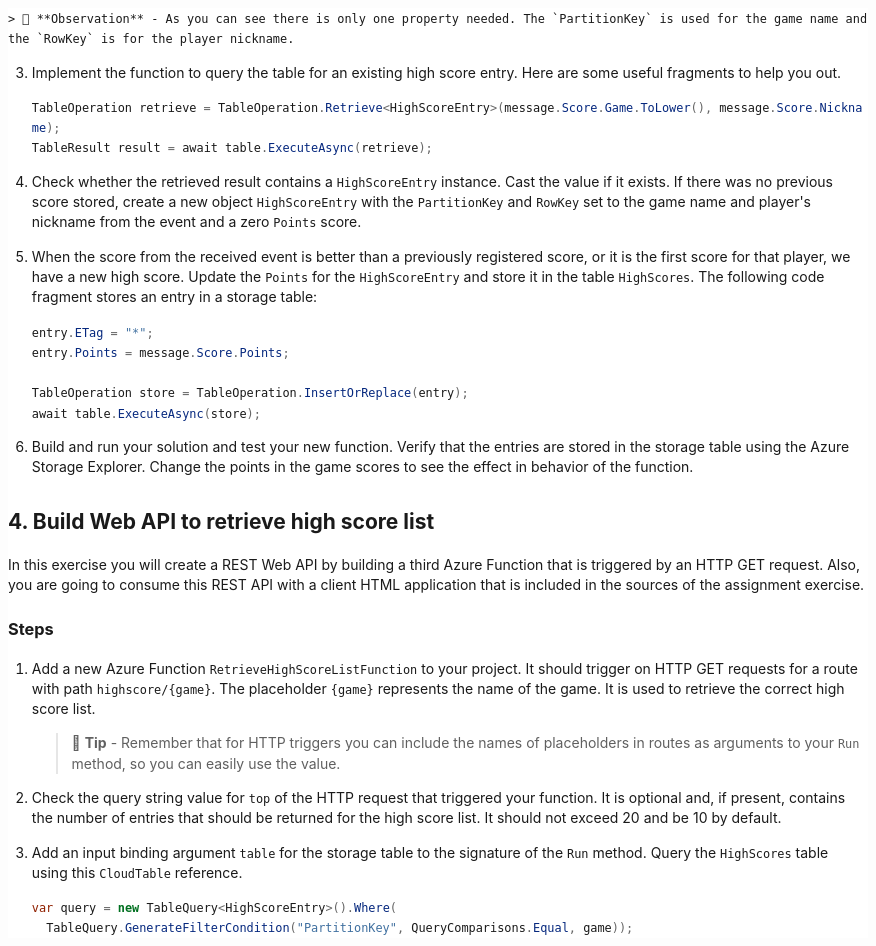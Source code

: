     > 🔎 **Observation** - As you can see there is only one property needed. The `PartitionKey` is used for the game name and the `RowKey` is for the player nickname.

3. Implement the function to query the table for an existing high score entry.
Here are some useful fragments to help you out.

    ```C#
    TableOperation retrieve = TableOperation.Retrieve<HighScoreEntry>(message.Score.Game.ToLower(), message.Score.Nickname);
    TableResult result = await table.ExecuteAsync(retrieve);
    ```

4. Check whether the retrieved result contains a `HighScoreEntry` instance. Cast the value if it exists. If there was no previous score stored, create a new object `HighScoreEntry` with the `PartitionKey` and `RowKey` set to the game name and player's nickname from the event and a zero `Points` score.
5. When the score from the received event is better than a previously registered score, or it is the first score for that player, we have a new high score. Update the `Points` for the `HighScoreEntry` and store it in the table `HighScores`. The following code fragment stores an entry in a storage table:

    ```C#
    entry.ETag = "*";
    entry.Points = message.Score.Points;

    TableOperation store = TableOperation.InsertOrReplace(entry);
    await table.ExecuteAsync(store);
    ```

6. Build and run your solution and test your new function. Verify that the entries are stored in the storage table using the Azure Storage Explorer. Change the points in the game scores to see the effect in behavior of the function.

## 4. Build Web API to retrieve high score list

In this exercise you will create a REST Web API by building a third Azure Function that is triggered by an HTTP GET request. Also, you are going to consume this REST API with a client HTML application that is included in the sources of the assignment exercise.

### Steps

1. Add a new Azure Function `RetrieveHighScoreListFunction` to your project. It should trigger on HTTP GET requests for a route with path `highscore/{game}`. The placeholder `{game}` represents the name of the game. It is used to retrieve the correct high score list.

    > 📝 __Tip__ - Remember that for HTTP triggers you can include the names of placeholders in routes as arguments to your `Run` method, so you can easily use the value.

2. Check the query string value for `top` of the HTTP request that triggered your function. It is optional and, if present, contains the number of entries that should be returned for the high score list. It should not exceed 20 and be 10 by default.
3. Add an input binding argument `table` for the storage table to the signature of the `Run` method. Query the `HighScores` table using this `CloudTable` reference.

    ```C#
    var query = new TableQuery<HighScoreEntry>().Where(
      TableQuery.GenerateFilterCondition("PartitionKey", QueryComparisons.Equal, game));
